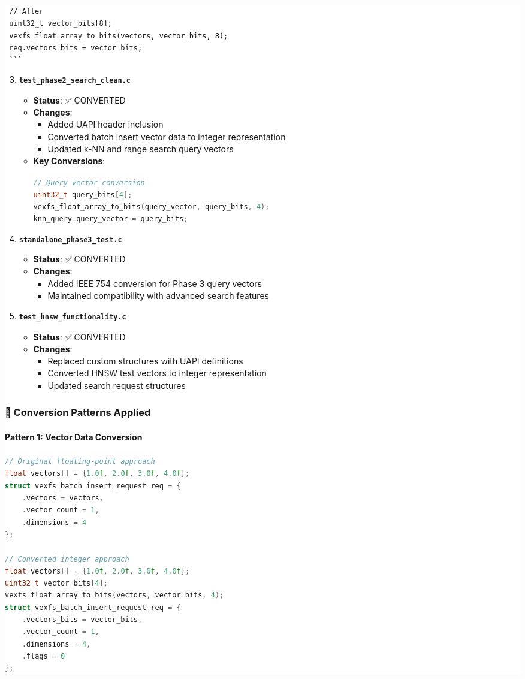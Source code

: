      // After
     uint32_t vector_bits[8];
     vexfs_float_array_to_bits(vectors, vector_bits, 8);
     req.vectors_bits = vector_bits;
     ```

3. **`test_phase2_search_clean.c`**
   - **Status**: ✅ CONVERTED
   - **Changes**:
     - Added UAPI header inclusion
     - Converted batch insert vector data to integer representation
     - Updated k-NN and range search query vectors
   - **Key Conversions**:
     ```c
     // Query vector conversion
     uint32_t query_bits[4];
     vexfs_float_array_to_bits(query_vector, query_bits, 4);
     knn_query.query_vector = query_bits;
     ```

4. **`standalone_phase3_test.c`**
   - **Status**: ✅ CONVERTED
   - **Changes**:
     - Added IEEE 754 conversion for Phase 3 query vectors
     - Maintained compatibility with advanced search features

5. **`test_hnsw_functionality.c`**
   - **Status**: ✅ CONVERTED
   - **Changes**:
     - Replaced custom structures with UAPI definitions
     - Converted HNSW test vectors to integer representation
     - Updated search request structures

### 🔧 Conversion Patterns Applied

#### Pattern 1: Vector Data Conversion
```c
// Original floating-point approach
float vectors[] = {1.0f, 2.0f, 3.0f, 4.0f};
struct vexfs_batch_insert_request req = {
    .vectors = vectors,
    .vector_count = 1,
    .dimensions = 4
};

// Converted integer approach
float vectors[] = {1.0f, 2.0f, 3.0f, 4.0f};
uint32_t vector_bits[4];
vexfs_float_array_to_bits(vectors, vector_bits, 4);
struct vexfs_batch_insert_request req = {
    .vectors_bits = vector_bits,
    .vector_count = 1,
    .dimensions = 4,
    .flags = 0
};
```
